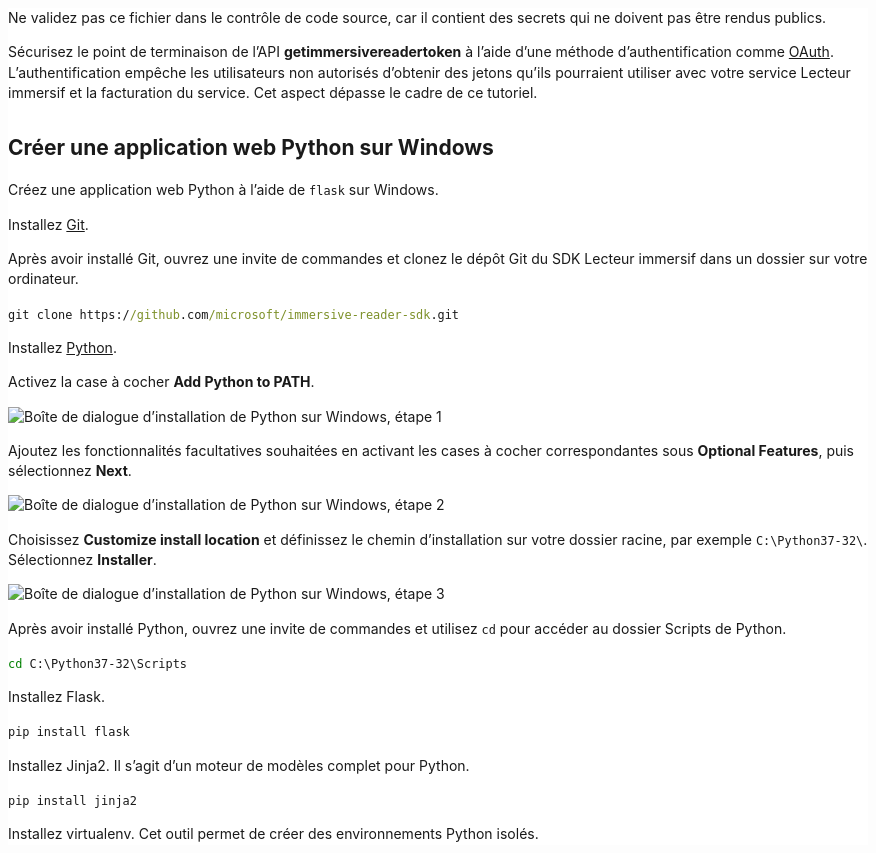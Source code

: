 Ne validez pas ce fichier dans le contrôle de code source, car il contient des secrets qui ne doivent pas être rendus publics.

Sécurisez le point de terminaison de l’API **getimmersivereadertoken** à l’aide d’une méthode d’authentification comme [OAuth](https://oauth.net/2/). L’authentification empêche les utilisateurs non autorisés d’obtenir des jetons qu’ils pourraient utiliser avec votre service Lecteur immersif et la facturation du service. Cet aspect dépasse le cadre de ce tutoriel.

## <a name="create-a-python-web-app-on-windows"></a>Créer une application web Python sur Windows

Créez une application web Python à l’aide de `flask` sur Windows.

Installez [Git](https://git-scm.com/).

Après avoir installé Git, ouvrez une invite de commandes et clonez le dépôt Git du SDK Lecteur immersif dans un dossier sur votre ordinateur.

```cmd
git clone https://github.com/microsoft/immersive-reader-sdk.git
```

Installez [Python](https://www.python.org/downloads/).

Activez la case à cocher **Add Python to PATH**.

![Boîte de dialogue d’installation de Python sur Windows, étape 1](../../media/pythoninstallone.jpg)

Ajoutez les fonctionnalités facultatives souhaitées en activant les cases à cocher correspondantes sous **Optional Features**, puis sélectionnez **Next**.

![Boîte de dialogue d’installation de Python sur Windows, étape 2](../../media/pythoninstalltwo.jpg)

Choisissez **Customize install location** et définissez le chemin d’installation sur votre dossier racine, par exemple `C:\Python37-32\`. Sélectionnez **Installer**.

![Boîte de dialogue d’installation de Python sur Windows, étape 3](../../media/pythoninstallthree.jpg)

Après avoir installé Python, ouvrez une invite de commandes et utilisez `cd` pour accéder au dossier Scripts de Python.

```cmd
cd C:\Python37-32\Scripts
```

Installez Flask.

```cmd
pip install flask
```

Installez Jinja2. Il s’agit d’un moteur de modèles complet pour Python.

```cmd
pip install jinja2
```

Installez virtualenv. Cet outil permet de créer des environnements Python isolés.
